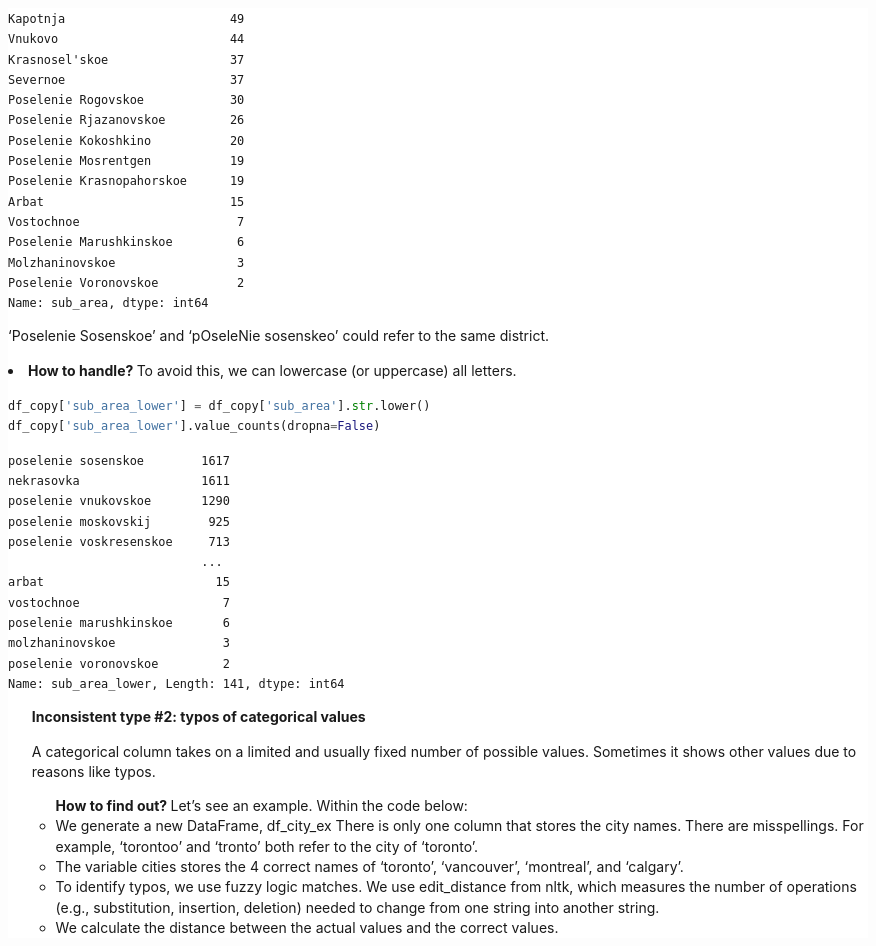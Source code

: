     Kapotnja                       49
    Vnukovo                        44
    Krasnosel'skoe                 37
    Severnoe                       37
    Poselenie Rogovskoe            30
    Poselenie Rjazanovskoe         26
    Poselenie Kokoshkino           20
    Poselenie Mosrentgen           19
    Poselenie Krasnopahorskoe      19
    Arbat                          15
    Vostochnoe                      7
    Poselenie Marushkinskoe         6
    Molzhaninovskoe                 3
    Poselenie Voronovskoe           2
    Name: sub_area, dtype: int64


 ‘Poselenie Sosenskoe’ and ‘pOseleNie sosenskeo’ could refer to the same district.

<li> <b> How to handle? </b>
To avoid this, we can lowercase (or uppercase) all letters.


```python
df_copy['sub_area_lower'] = df_copy['sub_area'].str.lower()
df_copy['sub_area_lower'].value_counts(dropna=False)
```




    poselenie sosenskoe        1617
    nekrasovka                 1611
    poselenie vnukovskoe       1290
    poselenie moskovskij        925
    poselenie voskresenskoe     713
                               ... 
    arbat                        15
    vostochnoe                    7
    poselenie marushkinskoe       6
    molzhaninovskoe               3
    poselenie voronovskoe         2
    Name: sub_area_lower, Length: 141, dtype: int64



<ul> <b> Inconsistent type #2: typos of categorical values </b>

A categorical column takes on a limited and usually fixed number of possible values. Sometimes it shows other values due to reasons like typos.

<ul> <b> How to find out? </b>
Let’s see an example. Within the code below:

<li> We generate a new DataFrame, df_city_ex
There is only one column that stores the city names. There are misspellings. For example, ‘torontoo’ and ‘tronto’ both refer to the city of ‘toronto’.
<li> The variable cities stores the 4 correct names of ‘toronto’, ‘vancouver’, ‘montreal’, and ‘calgary’.
<li> To identify typos, we use fuzzy logic matches. We use edit_distance from nltk, which measures the number of operations (e.g., substitution, insertion, deletion) needed to change from one string into another string.
<li> We calculate the distance between the actual values and the correct values.
